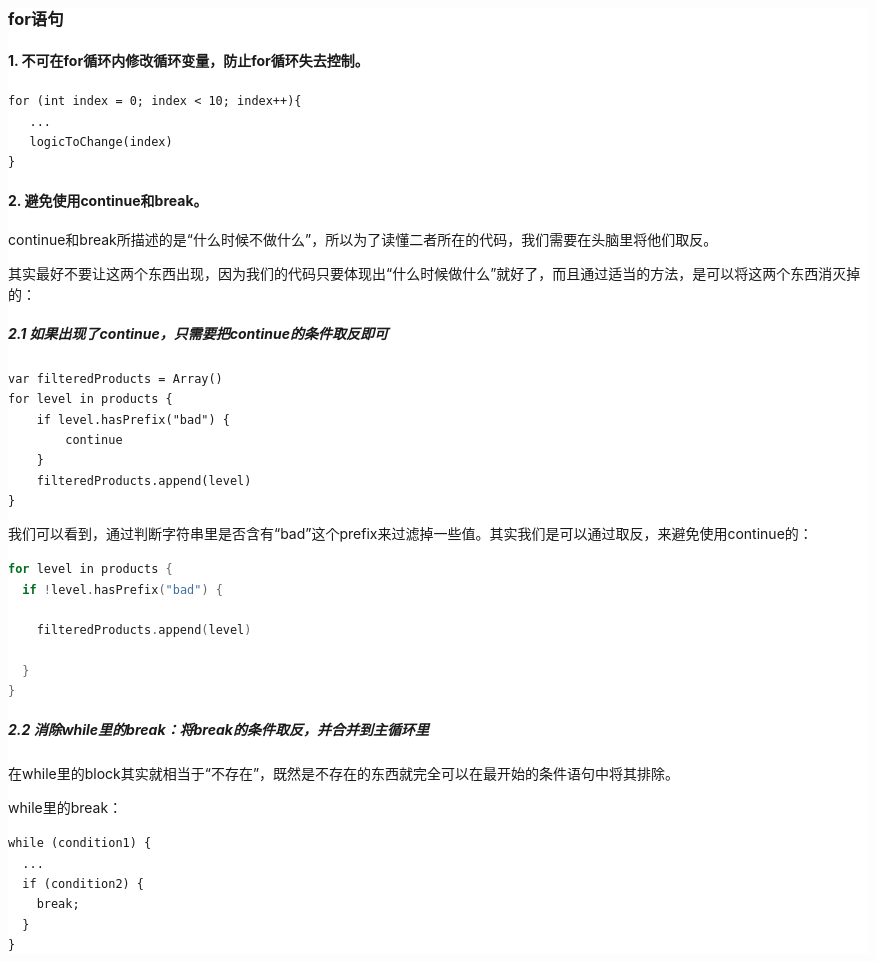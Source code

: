 

### for语句

#### 1. 不可在for循环内修改循环变量，防止for循环失去控制。

```
for (int index = 0; index < 10; index++){
   ...
   logicToChange(index)
}
```



#### 2. 避免使用continue和break。

continue和break所描述的是“什么时候不做什么”，所以为了读懂二者所在的代码，我们需要在头脑里将他们取反。

其实最好不要让这两个东西出现，因为我们的代码只要体现出“什么时候做什么”就好了，而且通过适当的方法，是可以将这两个东西消灭掉的：

##### 2.1 如果出现了continue，只需要把continue的条件取反即可

```
var filteredProducts = Array()
for level in products {
    if level.hasPrefix("bad") {
        continue
    }
    filteredProducts.append(level)
}
```

我们可以看到，通过判断字符串里是否含有“bad”这个prefix来过滤掉一些值。其实我们是可以通过取反，来避免使用continue的：

```objective-c
for level in products {
  if !level.hasPrefix("bad") {
    
    filteredProducts.append(level)
		
  }
}
```



##### 2.2 消除while里的break：将break的条件取反，并合并到主循环里

在while里的block其实就相当于“不存在”，既然是不存在的东西就完全可以在最开始的条件语句中将其排除。

while里的break：

```
while (condition1) {
  ...
  if (condition2) {
    break;
  }
}
```
